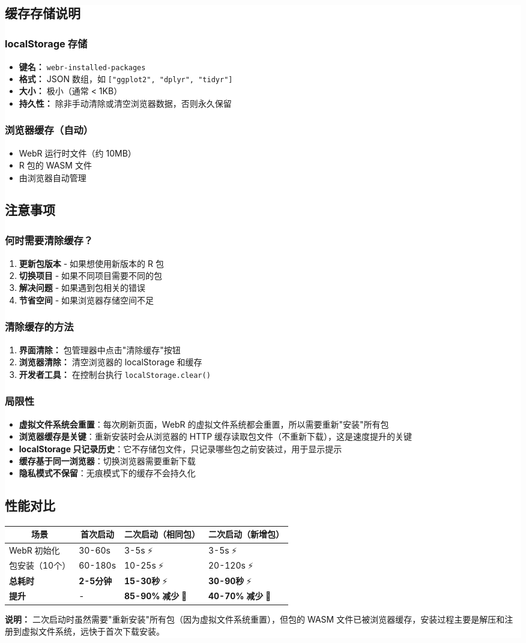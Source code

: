 
## 缓存存储说明

### localStorage 存储
- **键名：** `webr-installed-packages`
- **格式：** JSON 数组，如 `["ggplot2", "dplyr", "tidyr"]`
- **大小：** 极小（通常 < 1KB）
- **持久性：** 除非手动清除或清空浏览器数据，否则永久保留

### 浏览器缓存（自动）
- WebR 运行时文件（约 10MB）
- R 包的 WASM 文件
- 由浏览器自动管理

## 注意事项

### 何时需要清除缓存？

1. **更新包版本** - 如果想使用新版本的 R 包
2. **切换项目** - 如果不同项目需要不同的包
3. **解决问题** - 如果遇到包相关的错误
4. **节省空间** - 如果浏览器存储空间不足

### 清除缓存的方法

1. **界面清除：** 包管理器中点击"清除缓存"按钮
2. **浏览器清除：** 清空浏览器的 localStorage 和缓存
3. **开发者工具：** 在控制台执行 `localStorage.clear()`

### 局限性

- **虚拟文件系统会重置**：每次刷新页面，WebR 的虚拟文件系统都会重置，所以需要重新"安装"所有包
- **浏览器缓存是关键**：重新安装时会从浏览器的 HTTP 缓存读取包文件（不重新下载），这是速度提升的关键
- **localStorage 只记录历史**：它不存储包文件，只记录哪些包之前安装过，用于显示提示
- **缓存基于同一浏览器**：切换浏览器需要重新下载
- **隐私模式不保留**：无痕模式下的缓存不会持久化

## 性能对比

| 场景 | 首次启动 | 二次启动（相同包） | 二次启动（新增包） |
|------|----------|-------------------|---------------------|
| WebR 初始化 | 30-60s | 3-5s ⚡ | 3-5s ⚡ |
| 包安装（10个） | 60-180s | 10-25s ⚡ | 20-120s ⚡ |
| **总耗时** | **2-5分钟** | **15-30秒** ⚡ | **30-90秒** ⚡ |
| **提升** | - | **85-90% 减少** 🚀 | **40-70% 减少** 🚀 |

**说明：** 二次启动时虽然需要"重新安装"所有包（因为虚拟文件系统重置），但包的 WASM 文件已被浏览器缓存，安装过程主要是解压和注册到虚拟文件系统，远快于首次下载安装。
